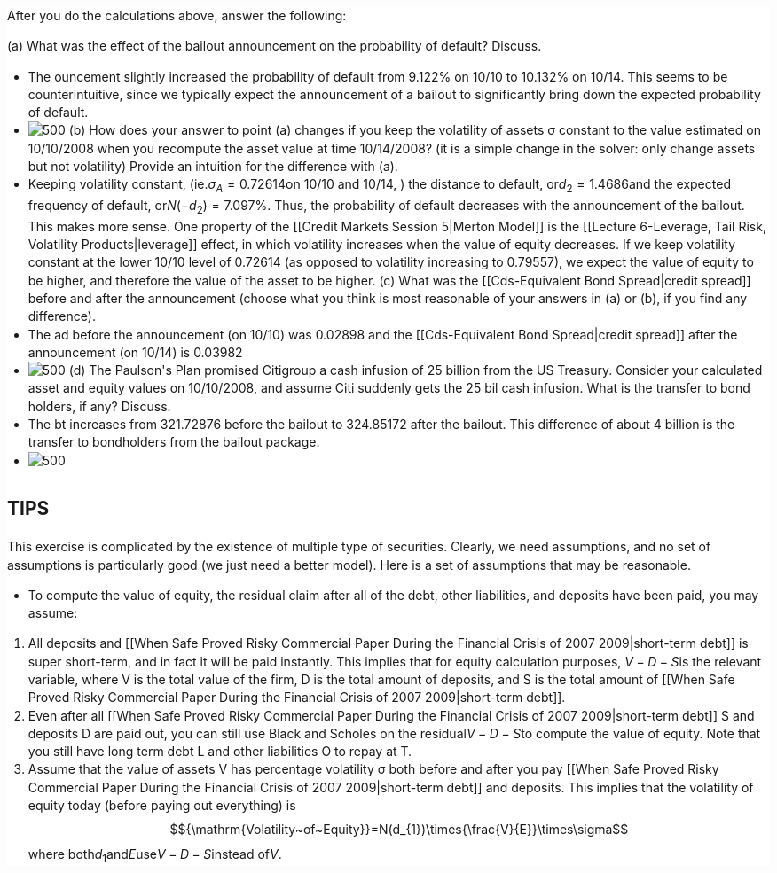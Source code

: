 After you do the calculations above,  answer the following:

(a) What was the effect of the bailout announcement on the probability of default? Discuss.

- The ouncement slightly increased the probability of default from 9.122% on 10/10 to 10.132% on 10/14. This seems to be counterintuitive,  since we typically expect the announcement of a bailout to significantly bring down the expected probability of default.
-  ![500](attachment/7fe8097bf9c95a2919f0af227b856007.png)
(b) How does your answer to point (a) changes if you keep the volatility of assets σ constant to the value estimated on 10/10/2008 when you recompute the asset value at time 10/14/2008? (it is a simple change in the solver: only change assets but not volatility) Provide an intuition for the difference with (a).
- Keeping volatility constant,  (ie.$\sigma_{A}=0.72614$on 10/10 and 10/14,  ) the distance to default,  or$d_{2}=1.4686$and the expected frequency of default,  or$N(-d_{2})=7.097\%$. Thus,  the probability of default decreases with the announcement of the bailout. This makes more sense. One property of the [[Credit Markets Session 5|Merton Model]] is the [[Lecture 6-Leverage, Tail Risk, Volatility Products|leverage]] effect,  in which volatility increases when the value of equity decreases. If we keep volatility constant at the lower 10/10 level of 0.72614 (as opposed to volatility increasing to 0.79557),  we expect the value of equity to be higher,  and therefore the value of the asset to be higher.
(c) What was the [[Cds-Equivalent Bond Spread|credit spread]] before and after the announcement (choose what you think is most reasonable of your answers in (a) or (b),  if you find any difference).
- The ad before the announcement (on 10/10) was 0.02898 and the [[Cds-Equivalent Bond Spread|credit spread]] after the announcement (on 10/14) is 0.03982
-  ![500](attachment/3fdac17bd64dfe392b2f8595a83ade7f.png)
(d) The Paulson's Plan promised Citigroup a cash infusion of 25 billion from the US Treasury. Consider your calculated asset and equity values on 10/10/2008,  and assume Citi suddenly gets the 25 bil cash infusion. What is the transfer to bond holders,  if any? Discuss.
- The bt increases from 321.72876 before the bailout to 324.85172 after the bailout. This difference of about 4 billion is the transfer to bondholders from the bailout package.
-  ![500](attachment/d68acb98496df7b7c8a89aac79b2d836.png)
## TIPS

This exercise is complicated by the existence of multiple type of securities. Clearly,  we need assumptions,  and no set of assumptions is particularly good (we just need a better model). Here is a set of assumptions that may be reasonable.

- To compute the value of equity,  the residual claim after all of the debt,  other liabilities,  and deposits have been paid,  you may assume:
1. All deposits and [[When Safe Proved Risky Commercial Paper During the Financial Crisis of 2007 2009|short-term debt]] is super short-term,  and in fact it will be paid instantly. This implies that for equity calculation purposes,  $V − D − S$is the relevant variable,  where V is the total value of the firm,  D is the total amount of deposits,  and S is the total amount of [[When Safe Proved Risky Commercial Paper During the Financial Crisis of 2007 2009|short-term debt]].
1. Even after all [[When Safe Proved Risky Commercial Paper During the Financial Crisis of 2007 2009|short-term debt]] S and deposits D are paid out,  you can still use Black and Scholes on the residual$V − D − S$to compute the value of equity. Note that you still have long term debt L and other liabilities O to repay at T.
1. Assume that the value of assets V has percentage volatility σ both before and after you pay [[When Safe Proved Risky Commercial Paper During the Financial Crisis of 2007 2009|short-term debt]] and deposits. This implies that the volatility of equity today (before paying out everything) is$${\mathrm{Volatility~of~Equity}}=N(d_{1})\times{\frac{V}{E}}\times\sigma$$
where both$d_1$and$E$use$V − D − S$instead of$V$.
